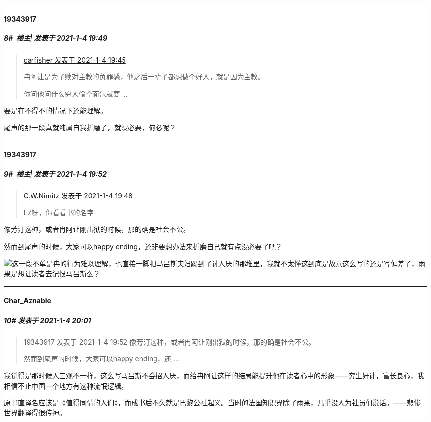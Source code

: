 *****

####  19343917  
##### 8#         楼主| 发表于 2021-1-4 19:49



<blockquote><a href="httphttps://bbs.saraba1st.com/2b/forum.php?mod=redirect&amp;goto=findpost&amp;pid=49937512&amp;ptid=1981196" target="_blank">carfisher 发表于 2021-1-4 19:45</a>

冉阿让是为了赎对主教的负罪感，他之后一辈子都想做个好人，就是因为主教。

你问他问什么穷人偷个面包就要 ...</blockquote>
要是在不得不的情况下还能理解。


尾声的那一段真就纯属自我折磨了，就没必要，何必呢？







*****

####  19343917  
##### 9#         楼主| 发表于 2021-1-4 19:52



<blockquote><a href="httphttps://bbs.saraba1st.com/2b/forum.php?mod=redirect&amp;goto=findpost&amp;pid=49937540&amp;ptid=1981196" target="_blank">C.W.Nimitz 发表于 2021-1-4 19:48</a>

LZ呀，你看看书的名字</blockquote>
像芳汀这种，或者冉阿让刚出狱的时候，那的确是社会不公。


然而到尾声的时候，大家可以happy ending，还非要想办法来折磨自己就有点没必要了吧？

<img src="https://static.saraba1st.com/image/smiley/face2017/118.png" referrerpolicy="no-referrer">这一段不单是冉的行为难以理解，也直接一脚把马吕斯夫妇踢到了讨人厌的那堆里，我就不太懂这到底是故意这么写的还是写偏差了，雨果是想让读者去记恨马吕斯么？







*****

####  Char_Aznable  
##### 10#       发表于 2021-1-4 20:01



<blockquote>19343917 发表于 2021-1-4 19:52
像芳汀这种，或者冉阿让刚出狱的时候，那的确是社会不公。


然而到尾声的时候，大家可以happy ending，还 ...</blockquote>
我觉得是那时候人三观不一样，这么写马吕斯不会招人厌，而给冉阿让这样的结局能提升他在读者心中的形象——穷生奸计，富长良心，我相信不止中国一个地方有这种流氓逻辑。

原书直译名应该是《值得同情的人们》，而成书后不久就是巴黎公社起义。当时的法国知识界除了雨果，几乎没人为社员们说话。——悲惨世界翻译得很传神。

